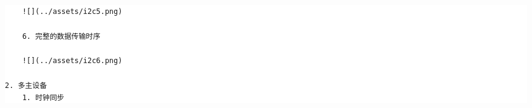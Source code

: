         ![](../assets/i2c5.png)
            
        6. 完整的数据传输时序
            
        ![](../assets/i2c6.png)
            
    2. 多主设备
        1. 时钟同步
            